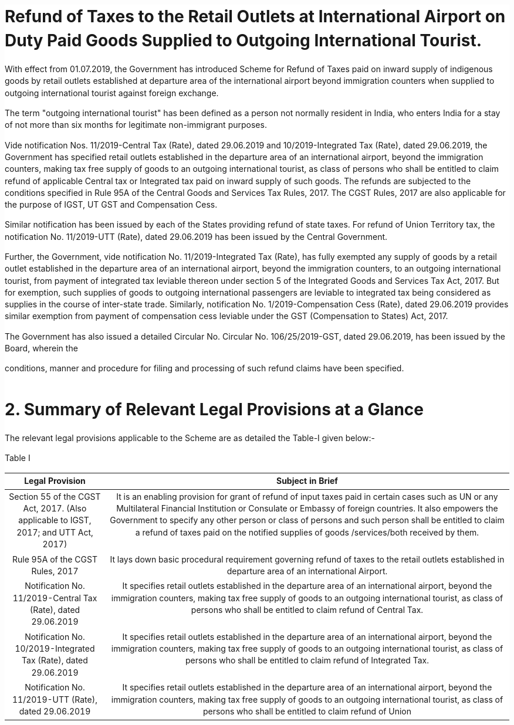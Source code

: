 # Refund of Taxes to the Retail Outlets at International Airport on Duty Paid Goods Supplied to Outgoing International Tourist. 

With effect from 01.07.2019, the Government has introduced Scheme for Refund of Taxes paid on inward supply of indigenous goods by retail outlets established at departure area of the international airport beyond immigration counters when supplied to outgoing international tourist against foreign exchange.

The term "outgoing international tourist" has been defined as a person not normally resident in India, who enters India for a stay of not more than six months for legitimate non-immigrant purposes.

Vide notification Nos. 11/2019-Central Tax (Rate), dated 29.06.2019 and 10/2019-Integrated Tax (Rate), dated 29.06.2019, the Government has specified retail outlets established in the departure area of an international airport, beyond the immigration counters, making tax free supply of goods to an outgoing international tourist, as class of persons who shall be entitled to claim refund of applicable Central tax or Integrated tax paid on inward supply of such goods. The refunds are subjected to the conditions specified in Rule 95A of the Central Goods and Services Tax Rules, 2017. The CGST Rules, 2017 are also applicable for the purpose of IGST, UT GST and Compensation Cess.

Similar notification has been issued by each of the States providing refund of state taxes. For refund of Union Territory tax, the notification No. 11/2019-UTT (Rate), dated 29.06.2019 has been issued by the Central Government.

Further, the Government, vide notification No. 11/2019-Integrated Tax (Rate), has fully exempted any supply of goods by a retail outlet established in the departure area of an international airport, beyond the immigration counters, to an outgoing international tourist, from payment of integrated tax leviable thereon under section 5 of the Integrated Goods and Services Tax Act, 2017. But for exemption, such supplies of goods to outgoing international passengers are leviable to integrated tax being considered as supplies in the course of inter-state trade. Similarly, notification No. 1/2019-Compensation Cess (Rate), dated 29.06.2019 provides similar exemption from payment of compensation cess leviable under the GST (Compensation to States) Act, 2017.

The Government has also issued a detailed Circular No. Circular No. 106/25/2019-GST, dated 29.06.2019, has been issued by the Board, wherein the

conditions, manner and procedure for filing and processing of such refund claims have been specified.

# 2. Summary of Relevant Legal Provisions at a Glance 

The relevant legal provisions applicable to the Scheme are as detailed the Table-I given below:-

Table I

| Legal Provision | Subject in Brief |
| :--: | :--: |
| Section 55 of the CGST Act, 2017. (Also applicable to IGST, 2017; and UTT Act, 2017) | It is an enabling provision for grant of refund of input taxes paid in certain cases such as UN or any Multilateral Financial Institution or Consulate or Embassy of foreign countries. It also empowers the Government to specify any other person or class of persons and such person shall be entitled to claim a refund of taxes paid on the notified supplies of goods /services/both received by them. |
| Rule 95A of the CGST Rules, 2017 | It lays down basic procedural requirement governing refund of taxes to the retail outlets established in departure area of an international Airport. |
| Notification No. 11/2019-Central Tax (Rate), dated 29.06.2019 | It specifies retail outlets established in the departure area of an international airport, beyond the immigration counters, making tax free supply of goods to an outgoing international tourist, as class of persons who shall be entitled to claim refund of Central Tax. |
| Notification No. 10/2019-Integrated Tax (Rate), dated 29.06.2019 | It specifies retail outlets established in the departure area of an international airport, beyond the immigration counters, making tax free supply of goods to an outgoing international tourist, as class of persons who shall be entitled to claim refund of Integrated Tax. |
| Notification No. 11/2019-UTT (Rate), dated 29.06.2019 | It specifies retail outlets established in the departure area of an international airport, beyond the immigration counters, making tax free supply of goods to an outgoing international tourist, as class of persons who shall be entitled to claim refund of Union |
